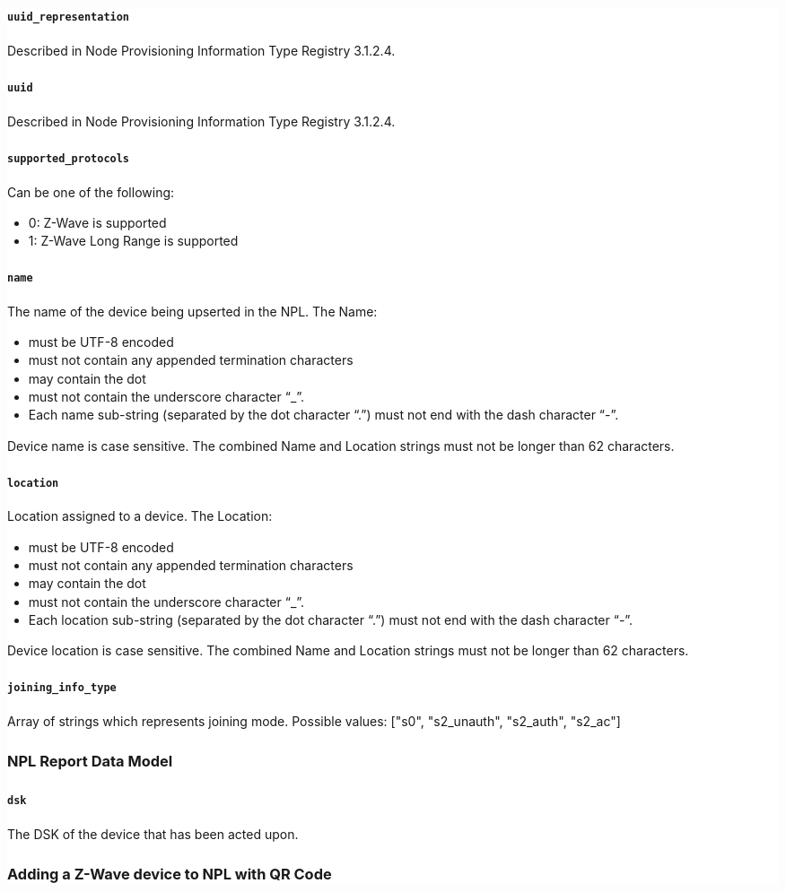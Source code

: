 #### `uuid_representation`

Described in Node Provisioning Information Type Registry 3.1.2.4.

#### `uuid`

Described in Node Provisioning Information Type Registry 3.1.2.4.

#### `supported_protocols`

Can be one of the following:

- 0: Z-Wave is supported
- 1: Z-Wave Long Range is supported

#### `name`

The name of the device being upserted in the NPL.
The Name:
- must be UTF-8 encoded
- must not contain any appended termination characters
- may contain the dot
- must not contain the underscore character “_”.
- Each name sub-string (separated by the dot character “.”) must not end with the dash character “-”.

Device name is case sensitive.
The combined Name and Location strings must not be longer than 62 characters.


#### `location`

Location assigned to a device.
The Location:
- must be UTF-8 encoded
- must not contain any appended termination characters
- may contain the dot
- must not contain the underscore character “_”.
- Each location sub-string (separated by the dot character “.”) must not end with the dash character “-”.

Device location is case sensitive.
The combined Name and Location strings must not be longer than 62 characters.

#### `joining_info_type`

Array of strings which represents joining mode.
Possible values: ["s0", "s2_unauth", "s2_auth", "s2_ac"]

### NPL Report Data Model

#### `dsk`

The DSK of the device that has been acted upon.

### Adding a Z-Wave device to NPL with QR Code
